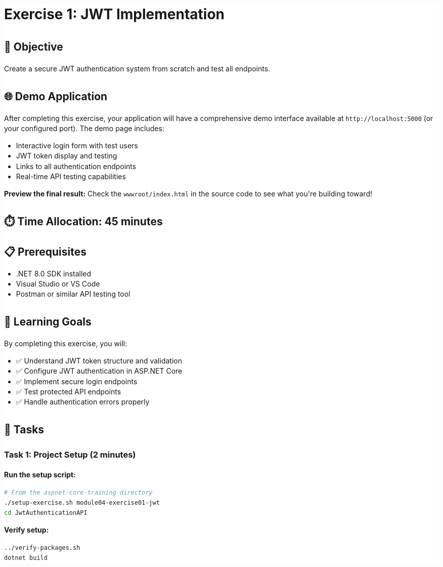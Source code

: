 # Exercise 1: JWT Implementation

## 🎯 Objective
Create a secure JWT authentication system from scratch and test all endpoints.

## 🌐 **Demo Application**
After completing this exercise, your application will have a comprehensive demo interface available at `http://localhost:5000` (or your configured port). The demo page includes:
- Interactive login form with test users
- JWT token display and testing
- Links to all authentication endpoints
- Real-time API testing capabilities

**Preview the final result:** Check the `wwwroot/index.html` in the source code to see what you're building toward!

## ⏱️ Time Allocation: 45 minutes

## 📋 Prerequisites
- .NET 8.0 SDK installed
- Visual Studio or VS Code
- Postman or similar API testing tool

## 🎯 Learning Goals
By completing this exercise, you will:
- ✅ Understand JWT token structure and validation
- ✅ Configure JWT authentication in ASP.NET Core
- ✅ Implement secure login endpoints
- ✅ Test protected API endpoints
- ✅ Handle authentication errors properly

## 📝 Tasks

### Task 1: Project Setup (2 minutes)

**Run the setup script:**
```bash
# From the aspnet-core-training directory
./setup-exercise.sh module04-exercise01-jwt
cd JwtAuthenticationAPI
```

**Verify setup:**
```bash
../verify-packages.sh
dotnet build
```

